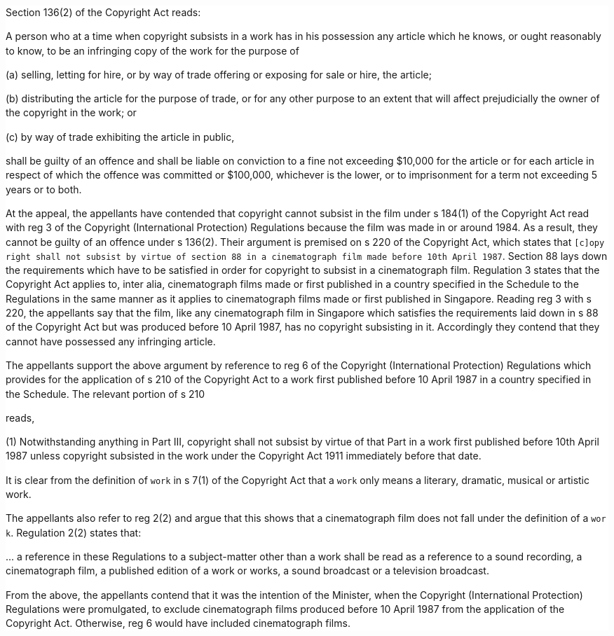 Section 136(2) of the Copyright Act reads: 

 A person who at a time when copyright subsists in a work has in his possession any article which he knows, or ought reasonably to know, to be an infringing copy of the work for the purpose of 

 (a) selling, letting for hire, or by way of trade offering or exposing for sale or hire, the article; 

 (b) distributing the article for the purpose of trade, or for any other purpose to an extent that will affect prejudicially the owner of the copyright in the work; or 

 (c) by way of trade exhibiting the article in public, 

 shall be guilty of an offence and shall be liable on conviction to a fine not exceeding $10,000 for the article or for each article in respect of which the offence was committed or $100,000, whichever is the lower, or to imprisonment for a term not exceeding 5 years or to both. 

At the appeal, the appellants have contended that copyright cannot subsist in the film under s 184(1) of the Copyright Act read with reg 3 of the Copyright (International Protection) Regulations because the film was made in or around 1984. As a result, they cannot be guilty of an offence under s 136(2). Their argument is premised on s 220 of the Copyright Act, which states that `[c]opyright shall not subsist by virtue of section 88 in a cinematograph film made before 10th April 1987`. Section 88 lays down the requirements which have to be satisfied in order for copyright to subsist in a cinematograph film. Regulation 3 states that the Copyright Act applies to, inter alia, cinematograph films made or first published in a country specified in the Schedule to the Regulations in the same manner as it applies to cinematograph films made or first published in Singapore. Reading reg 3 with s 220, the appellants say that the film, like any cinematograph film in Singapore which satisfies the requirements laid down in s 88 of the Copyright Act but was produced before 10 April 1987, has no copyright subsisting in it. Accordingly they contend that they cannot have possessed any infringing article. 

The appellants support the above argument by reference to reg 6 of the Copyright (International Protection) Regulations which provides for the application of s 210 of the Copyright Act to a work first published before 10 April 1987 in a country specified in the Schedule. The relevant portion of s 210 


reads, 

 (1) Notwithstanding anything in Part III, copyright shall not subsist by virtue of that Part in a work first published before 10th April 1987 unless copyright subsisted in the work under the Copyright Act 1911 immediately before that date. 

It is clear from the definition of `work` in s 7(1) of the Copyright Act that a `work` only means a literary, dramatic, musical or artistic work. 

The appellants also refer to reg 2(2) and argue that this shows that a cinematograph film does not fall under the definition of a `work`. Regulation 2(2) states that: 

 ... a reference in these Regulations to a subject-matter other than a work shall be read as a reference to a sound recording, a cinematograph film, a published edition of a work or works, a sound broadcast or a television broadcast. 

From the above, the appellants contend that it was the intention of the Minister, when the Copyright (International Protection) Regulations were promulgated, to exclude cinematograph films produced before 10 April 1987 from the application of the Copyright Act. Otherwise, reg 6 would have included cinematograph films. 
